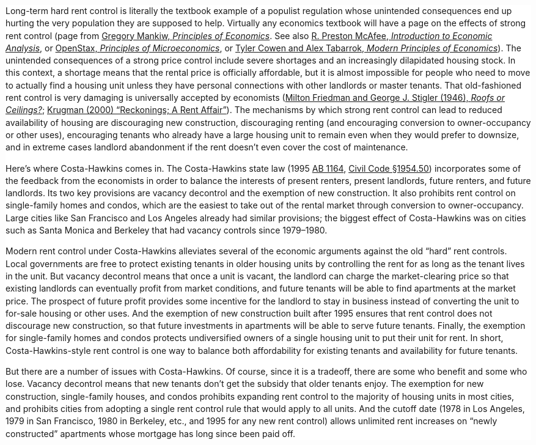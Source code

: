Long-term hard rent control is literally the textbook example of a populist regulation whose unintended consequences end up hurting the very population they are supposed to help. Virtually any economics textbook will have a page on the effects of strong rent control (page from [Gregory Mankiw, *Principles of Economics*](https://books.google.com/books?id=xoztFMavGCcC&lpg=PA115&dq=principles%20of%20economics%20rent%20control%20mankiw&pg=PA115#v=onepage&q&f=false). See also [R. Preston McAfee, *Introduction to Economic Analysis*](https://introecon.com/), or [OpenStax, *Principles of Microeconomics*](https://cnx.org/contents/g7yTQfC4@11/Price-Ceilings-and-Price-Floors), or [Tyler Cowen and Alex Tabarrok, *Modern Principles of Economics*](https://books.google.com/books?id=BdnxxpsF2pMC&lpg=PP1&dq=principles%20of%20economics&pg=PA106#v=onepage&q&f=false)). The unintended consequences of a strong price control include severe shortages and an increasingly dilapidated housing stock. In this context, a shortage means that the rental price is officially affordable, but it is almost impossible for people who need to move to actually find a housing unit unless they have personal connections with other landlords or master tenants. That old-fashioned rent control is very damaging is universally accepted by economists ([Milton Friedman and George J. Stigler (1946), *Roofs or Ceilings?*](https://fee.org/resources/roofs-or-ceilings-the-current-housing-problem/); [Krugman (2000) “Reckonings; A Rent Affair”](https://www.nytimes.com/2000/06/07/opinion/reckonings-a-rent-affair.html)). The mechanisms by which strong rent control can lead to reduced availability of housing are discouraging new construction, discouraging renting (and encouraging conversion to owner-occupancy or other uses), encouraging tenants who already have a large housing unit to remain even when they would prefer to downsize, and in extreme cases landlord abandonment if the rent doesn’t even cover the cost of maintenance.

Here’s where Costa-Hawkins comes in. The Costa-Hawkins state law (1995 [AB 1164](http://www.leginfo.ca.gov/pub/95-96/bill/asm/ab_1151-1200/ab_1164_bill_950804_chaptered.html), [Civil Code §1954.50](https://leginfo.legislature.ca.gov/faces/codes_displayText.xhtml?lawCode=CIV&division=3.&title=5.&part=4.&chapter=2.7.&article=)) incorporates some of the feedback from the economists in order to balance the interests of present renters, present landlords, future renters, and future landlords. Its two key provisions are vacancy decontrol and the exemption of new construction. It also prohibits rent control on single-family homes and condos, which are the easiest to take out of the rental market through conversion to owner-occupancy. Large cities like San Francisco and Los Angeles already had similar provisions; the biggest effect of Costa-Hawkins was on cities such as Santa Monica and Berkeley that had vacancy controls since 1979–1980.

Modern rent control under Costa-Hawkins alleviates several of the economic arguments against the old “hard” rent controls. Local governments are free to protect existing tenants in older housing units by controlling the rent for as long as the tenant lives in the unit. But vacancy decontrol means that once a unit is vacant, the landlord can charge the market-clearing price so that existing landlords can eventually profit from market conditions, and future tenants will be able to find apartments at the market price. The prospect of future profit provides some incentive for the landlord to stay in business instead of converting the unit to for-sale housing or other uses. And the exemption of new construction built after 1995 ensures that rent control does not discourage new construction, so that future investments in apartments will be able to serve future tenants. Finally, the exemption for single-family homes and condos protects undiversified owners of a single housing unit to put their unit for rent. In short, Costa-Hawkins-style rent control is one way to balance both affordability for existing tenants and availability for future tenants.

But there are a number of issues with Costa-Hawkins. Of course, since it is a tradeoff, there are some who benefit and some who lose. Vacancy decontrol means that new tenants don’t get the subsidy that older tenants enjoy. The exemption for new construction, single-family houses, and condos prohibits expanding rent control to the majority of housing units in most cities, and prohibits cities from adopting a single rent control rule that would apply to all units. And the cutoff date (1978 in Los Angeles, 1979 in San Francisco, 1980 in Berkeley, etc., and 1995 for any new rent control) allows unlimited rent increases on “newly constructed” apartments whose mortgage has long since been paid off.
